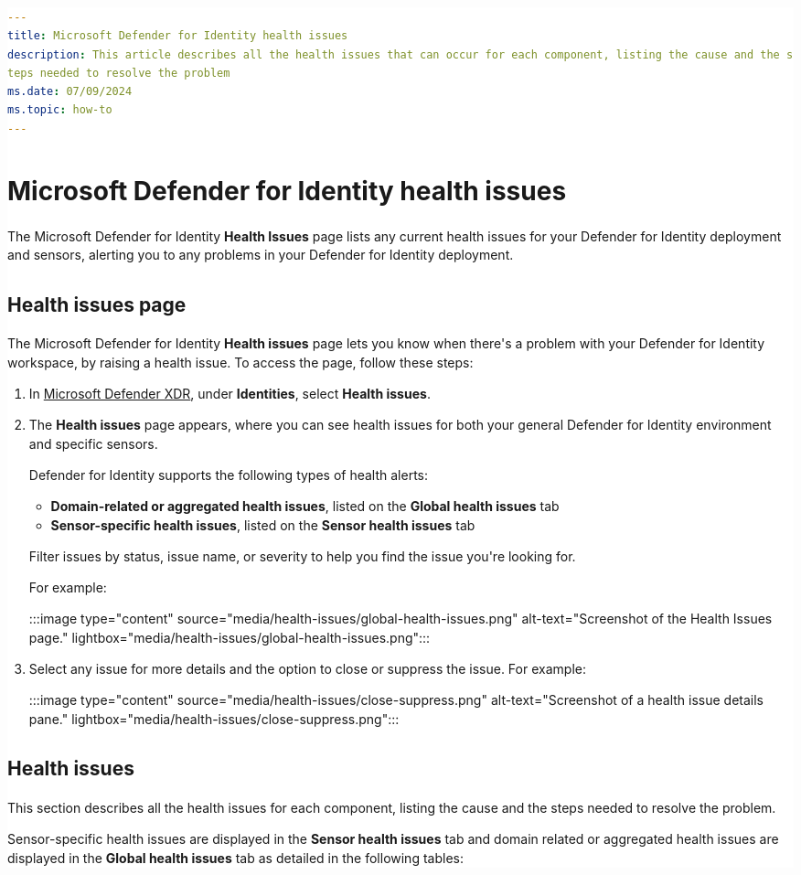 ```yaml
---
title: Microsoft Defender for Identity health issues
description: This article describes all the health issues that can occur for each component, listing the cause and the steps needed to resolve the problem
ms.date: 07/09/2024
ms.topic: how-to
---
```


# Microsoft Defender for Identity health issues

The Microsoft Defender for Identity **Health Issues** page lists any current health issues for your Defender for Identity deployment and sensors, alerting you to any problems in your Defender for Identity deployment.

## Health issues page

The Microsoft Defender for Identity **Health issues** page lets you know when there's a problem with your Defender for Identity workspace, by raising a health issue. To access the page, follow these steps:

1. In [Microsoft Defender XDR](https://security.microsoft.com), under **Identities**, select **Health issues**.

1. The **Health issues** page appears, where you can see health issues for both your general Defender for Identity environment and specific sensors.

    Defender for Identity supports the following types of health alerts:

    - **Domain-related or aggregated health issues**, listed on the **Global health issues** tab
    - **Sensor-specific health issues**, listed on the **Sensor health issues** tab

    Filter issues by status, issue name, or severity to help you find the issue you're looking for.

    For example:

    :::image type="content" source="media/health-issues/global-health-issues.png" alt-text="Screenshot of the Health Issues page." lightbox="media/health-issues/global-health-issues.png":::

1. Select any issue for more details and the option to close or suppress the issue. For example:

    :::image type="content" source="media/health-issues/close-suppress.png" alt-text="Screenshot of a health issue details pane." lightbox="media/health-issues/close-suppress.png":::


## Health issues

This section describes all the health issues for each component, listing the cause and the steps needed to resolve the problem.

Sensor-specific health issues are displayed in the **Sensor health issues** tab and domain related or aggregated health issues are displayed in the **Global health issues** tab as detailed in the following tables:
